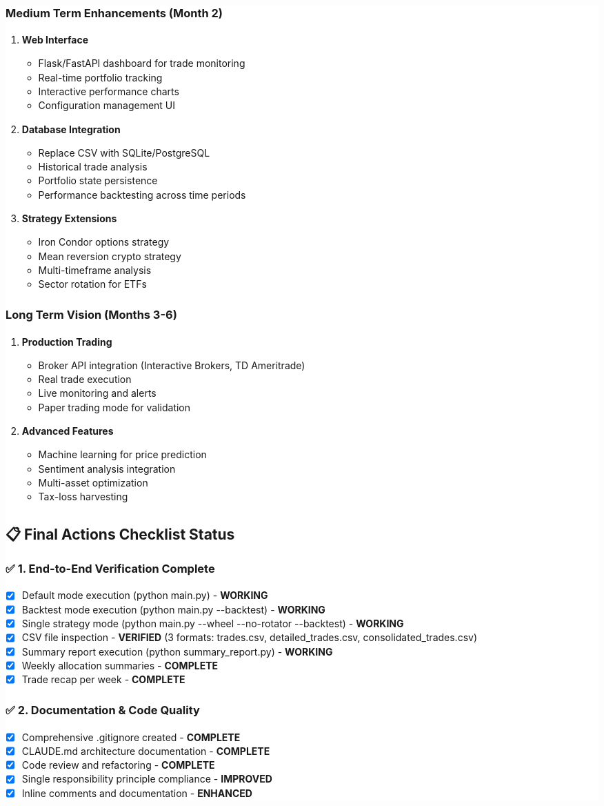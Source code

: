 ### Medium Term Enhancements (Month 2)
1. **Web Interface**
   - Flask/FastAPI dashboard for trade monitoring
   - Real-time portfolio tracking
   - Interactive performance charts
   - Configuration management UI

2. **Database Integration**
   - Replace CSV with SQLite/PostgreSQL
   - Historical trade analysis
   - Portfolio state persistence
   - Performance backtesting across time periods

3. **Strategy Extensions**
   - Iron Condor options strategy
   - Mean reversion crypto strategy
   - Multi-timeframe analysis
   - Sector rotation for ETFs

### Long Term Vision (Months 3-6)
1. **Production Trading**
   - Broker API integration (Interactive Brokers, TD Ameritrade)
   - Real trade execution
   - Live monitoring and alerts
   - Paper trading mode for validation

2. **Advanced Features**
   - Machine learning for price prediction
   - Sentiment analysis integration
   - Multi-asset optimization
   - Tax-loss harvesting

## 📋 Final Actions Checklist Status

### ✅ 1. End-to-End Verification Complete
- [x] Default mode execution (python main.py) - **WORKING**
- [x] Backtest mode execution (python main.py --backtest) - **WORKING** 
- [x] Single strategy mode (python main.py --wheel --no-rotator --backtest) - **WORKING**
- [x] CSV file inspection - **VERIFIED** (3 formats: trades.csv, detailed_trades.csv, consolidated_trades.csv)
- [x] Summary report execution (python summary_report.py) - **WORKING**
- [x] Weekly allocation summaries - **COMPLETE**
- [x] Trade recap per week - **COMPLETE**

### ✅ 2. Documentation & Code Quality
- [x] Comprehensive .gitignore created - **COMPLETE**
- [x] CLAUDE.md architecture documentation - **COMPLETE**
- [x] Code review and refactoring - **COMPLETE**
- [x] Single responsibility principle compliance - **IMPROVED**
- [x] Inline comments and documentation - **ENHANCED**

